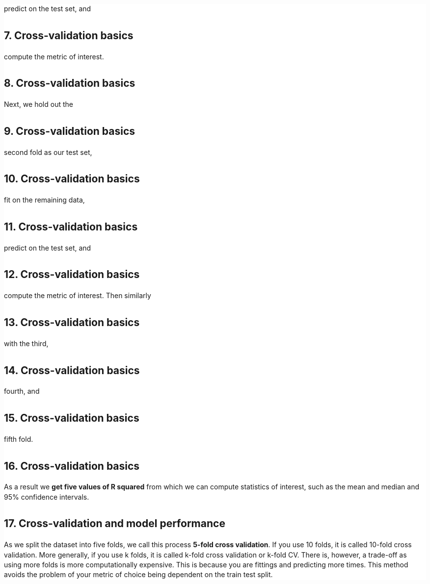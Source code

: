 predict on the test set, and

## 7. Cross-validation basics

compute the metric of interest.

## 8. Cross-validation basics

Next, we hold out the

## 9. Cross-validation basics

second fold as our test set,

## 10. Cross-validation basics

fit on the remaining data,

## 11. Cross-validation basics

predict on the test set, and

## 12. Cross-validation basics

compute the metric of interest. Then similarly

## 13. Cross-validation basics

with the third,

## 14. Cross-validation basics

fourth, and

## 15. Cross-validation basics

fifth fold.

## 16. Cross-validation basics

As a result we **get five values of R squared** from which we can compute statistics of interest, such as the mean and median and 95% confidence intervals.

## 17. Cross-validation and model performance

As we split the dataset into five folds, we call this process **5-fold cross validation**. If you use 10 folds, it is called 10-fold cross validation. More generally, if you use k folds, it is called k-fold cross validation or k-fold CV. There is, however, a trade-off as using more folds is more computationally expensive. This is because you are fittings and predicting more times. This method avoids the problem of your metric of choice being dependent on the train test split.
